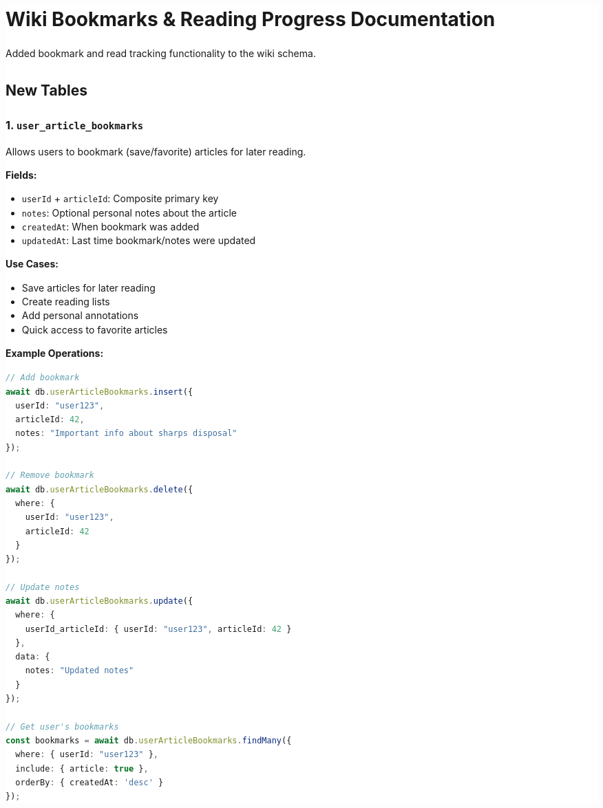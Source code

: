 # Wiki Bookmarks & Reading Progress Documentation

Added bookmark and read tracking functionality to the wiki schema.

## New Tables

### 1. `user_article_bookmarks`

Allows users to bookmark (save/favorite) articles for later reading.

**Fields:**
- `userId` + `articleId`: Composite primary key
- `notes`: Optional personal notes about the article
- `createdAt`: When bookmark was added
- `updatedAt`: Last time bookmark/notes were updated

**Use Cases:**
- Save articles for later reading
- Create reading lists
- Add personal annotations
- Quick access to favorite articles

**Example Operations:**
```typescript
// Add bookmark
await db.userArticleBookmarks.insert({
  userId: "user123",
  articleId: 42,
  notes: "Important info about sharps disposal"
});

// Remove bookmark
await db.userArticleBookmarks.delete({
  where: {
    userId: "user123",
    articleId: 42
  }
});

// Update notes
await db.userArticleBookmarks.update({
  where: {
    userId_articleId: { userId: "user123", articleId: 42 }
  },
  data: {
    notes: "Updated notes"
  }
});

// Get user's bookmarks
const bookmarks = await db.userArticleBookmarks.findMany({
  where: { userId: "user123" },
  include: { article: true },
  orderBy: { createdAt: 'desc' }
});
```
